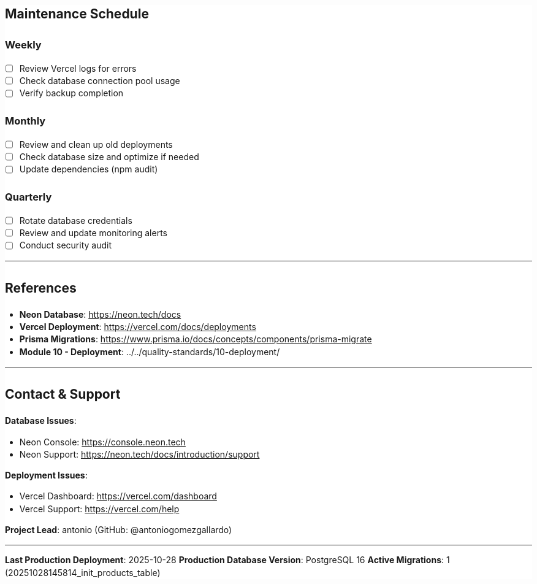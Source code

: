 
## Maintenance Schedule

### Weekly

- [ ] Review Vercel logs for errors
- [ ] Check database connection pool usage
- [ ] Verify backup completion

### Monthly

- [ ] Review and clean up old deployments
- [ ] Check database size and optimize if needed
- [ ] Update dependencies (npm audit)

### Quarterly

- [ ] Rotate database credentials
- [ ] Review and update monitoring alerts
- [ ] Conduct security audit

---

## References

- **Neon Database**: https://neon.tech/docs
- **Vercel Deployment**: https://vercel.com/docs/deployments
- **Prisma Migrations**: https://www.prisma.io/docs/concepts/components/prisma-migrate
- **Module 10 - Deployment**: ../../quality-standards/10-deployment/

---

## Contact & Support

**Database Issues**:

- Neon Console: https://console.neon.tech
- Neon Support: https://neon.tech/docs/introduction/support

**Deployment Issues**:

- Vercel Dashboard: https://vercel.com/dashboard
- Vercel Support: https://vercel.com/help

**Project Lead**: antonio (GitHub: @antoniogomezgallardo)

---

**Last Production Deployment**: 2025-10-28
**Production Database Version**: PostgreSQL 16
**Active Migrations**: 1 (20251028145814_init_products_table)
